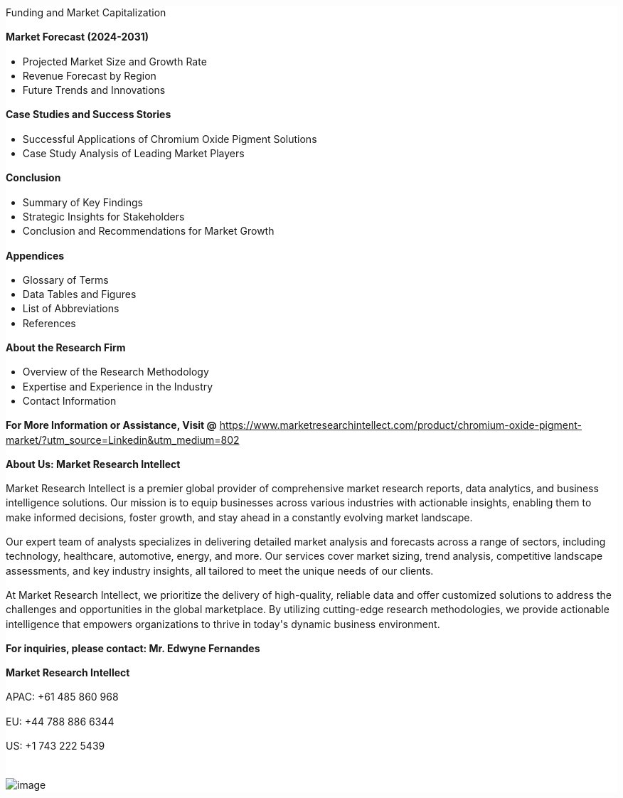 Funding and Market Capitalization</li></ul><p><strong>Market Forecast (2024-2031)</strong></p><ul><li>Projected Market Size and Growth Rate</li><li>Revenue Forecast by Region</li><li>Future Trends and Innovations</li></ul><p><strong>Case Studies and Success Stories</strong></p><ul><li>Successful Applications of Chromium Oxide Pigment Solutions</li><li>Case Study Analysis of Leading Market Players</li></ul><p><strong>Conclusion</strong></p><ul><li>Summary of Key Findings</li><li>Strategic Insights for Stakeholders</li><li>Conclusion and Recommendations for Market Growth</li></ul><p><strong>Appendices</strong></p><ul><li>Glossary of Terms</li><li>Data Tables and Figures</li><li>List of Abbreviations</li><li>References</li></ul><p><strong>About the Research Firm</strong></p><ul><li>Overview of the Research Methodology</li><li>Expertise and Experience in the Industry</li><li>Contact Information</li></ul></div><div class="article-main__content" data-test-id="publishing-text-block"><p><span class="font-[700]"><strong>For More Information or Assistance, Visit @</strong>&nbsp;<a href="https://www.marketresearchintellect.com/product/chromium-oxide-pigment-market/?utm_source=Linkedin&utm_medium=802">https://www.marketresearchintellect.com/product/chromium-oxide-pigment-market/?utm_source=Linkedin&utm_medium=802</a></span></p><p><strong>About Us: Market Research Intellect</strong></p><p>Market Research Intellect is a premier global provider of comprehensive market research reports, data analytics, and business intelligence solutions. Our mission is to equip businesses across various industries with actionable insights, enabling them to make informed decisions, foster growth, and stay ahead in a constantly evolving market landscape.</p><p>Our expert team of analysts specializes in delivering detailed market analysis and forecasts across a range of sectors, including technology, healthcare, automotive, energy, and more. Our services cover market sizing, trend analysis, competitive landscape assessments, and key industry insights, all tailored to meet the unique needs of our clients.</p><p>At Market Research Intellect, we prioritize the delivery of high-quality, reliable data and offer customized solutions to address the challenges and opportunities in the global marketplace. By utilizing cutting-edge research methodologies, we provide actionable intelligence that empowers organizations to thrive in today's dynamic business environment.</p><p><strong>For inquiries, please contact: Mr. Edwyne Fernandes</strong></p><p><strong>Market Research Intellect</strong></p><p>APAC: +61 485 860 968</p><p>EU: +44 788 886 6344</p><p>US: +1 743 222 5439</p></div><div class="article-main__content" data-test-id="publishing-text-block">&nbsp;</div>
![image](https://github.com/user-attachments/assets/34eac839-c61e-48e1-bcb1-082d38b17fd2)
